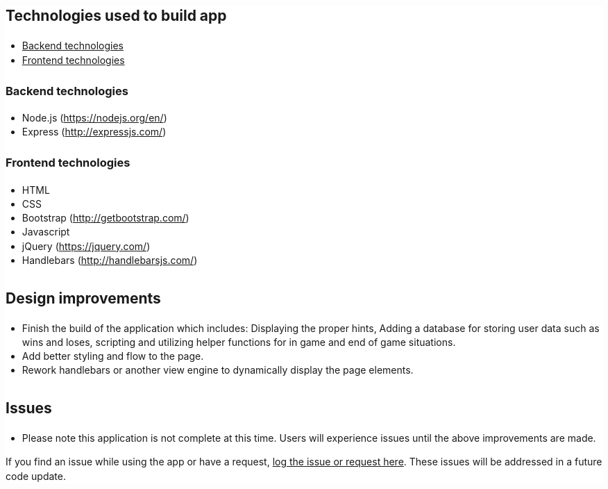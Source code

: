 
## <a name="technologies-used"></a> Technologies used to build app
* [Backend technologies](#Backend)
* [Frontend technologies](#Frontend)

### <a name ="Backend"></a> Backend technologies
* Node.js (https://nodejs.org/en/)
* Express (http://expressjs.com/)

### <a name="Frontend"></a> Frontend technologies
* HTML
* CSS
* Bootstrap (http://getbootstrap.com/)
* Javascript
* jQuery (https://jquery.com/)
* Handlebars (http://handlebarsjs.com/)


## <a name="design-improvements"></a> Design improvements
* Finish the build of the application which includes: Displaying the proper hints, Adding a database for storing user data such as wins and loses, scripting and utilizing helper functions for in game and end of game situations.
* Add better styling and flow to the page.
* Rework handlebars or another view engine to dynamically display the page elements.

## <a name ="Issues"></a> Issues
* Please note this application is not complete at this time. Users will experience issues until the above improvements are made.
<p>If you find an issue while using the app or have a request, <a href="https://github.com/CeaserSP/MasterMindCP/issues" target="_blank">log the issue or request here</a>. These issues will be addressed in a future code update.</p>
